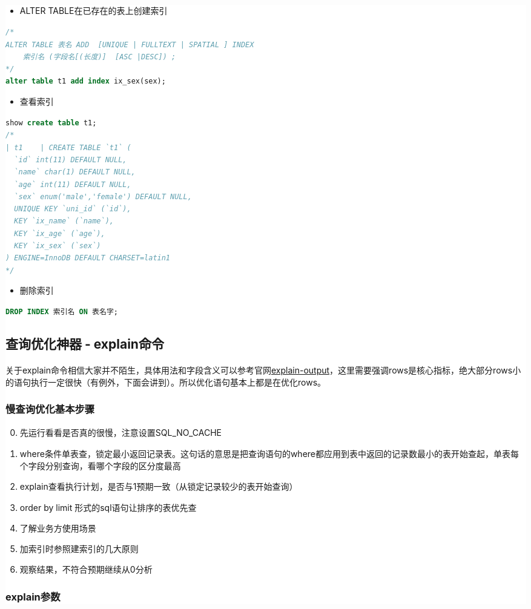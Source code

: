 - ALTER TABLE在已存在的表上创建索引

```sql
/*
ALTER TABLE 表名 ADD  [UNIQUE | FULLTEXT | SPATIAL ] INDEX
	索引名 (字段名[(长度)]  [ASC |DESC]) ;
*/
alter table t1 add index ix_sex(sex);
```

- 查看索引

```sql
show create table t1;
/*
| t1    | CREATE TABLE `t1` (
  `id` int(11) DEFAULT NULL,
  `name` char(1) DEFAULT NULL,
  `age` int(11) DEFAULT NULL,
  `sex` enum('male','female') DEFAULT NULL,
  UNIQUE KEY `uni_id` (`id`),
  KEY `ix_name` (`name`),
  KEY `ix_age` (`age`),
  KEY `ix_sex` (`sex`)
) ENGINE=InnoDB DEFAULT CHARSET=latin1
*/
```

- 删除索引

```sql
DROP INDEX 索引名 ON 表名字;
```

## 查询优化神器 - explain命令

关于explain命令相信大家并不陌生，具体用法和字段含义可以参考官网[explain-output](http://dev.mysql.com/doc/refman/5.5/en/explain-output.html)，这里需要强调rows是核心指标，绝大部分rows小的语句执行一定很快（有例外，下面会讲到）。所以优化语句基本上都是在优化rows。

### 慢查询优化基本步骤

0. 先运行看看是否真的很慢，注意设置SQL_NO_CACHE

1. where条件单表查，锁定最小返回记录表。这句话的意思是把查询语句的where都应用到表中返回的记录数最小的表开始查起，单表每个字段分别查询，看哪个字段的区分度最高

2. explain查看执行计划，是否与1预期一致（从锁定记录较少的表开始查询）

3. order by limit 形式的sql语句让排序的表优先查

4. 了解业务方使用场景

5. 加索引时参照建索引的几大原则

6. 观察结果，不符合预期继续从0分析

### explain参数
